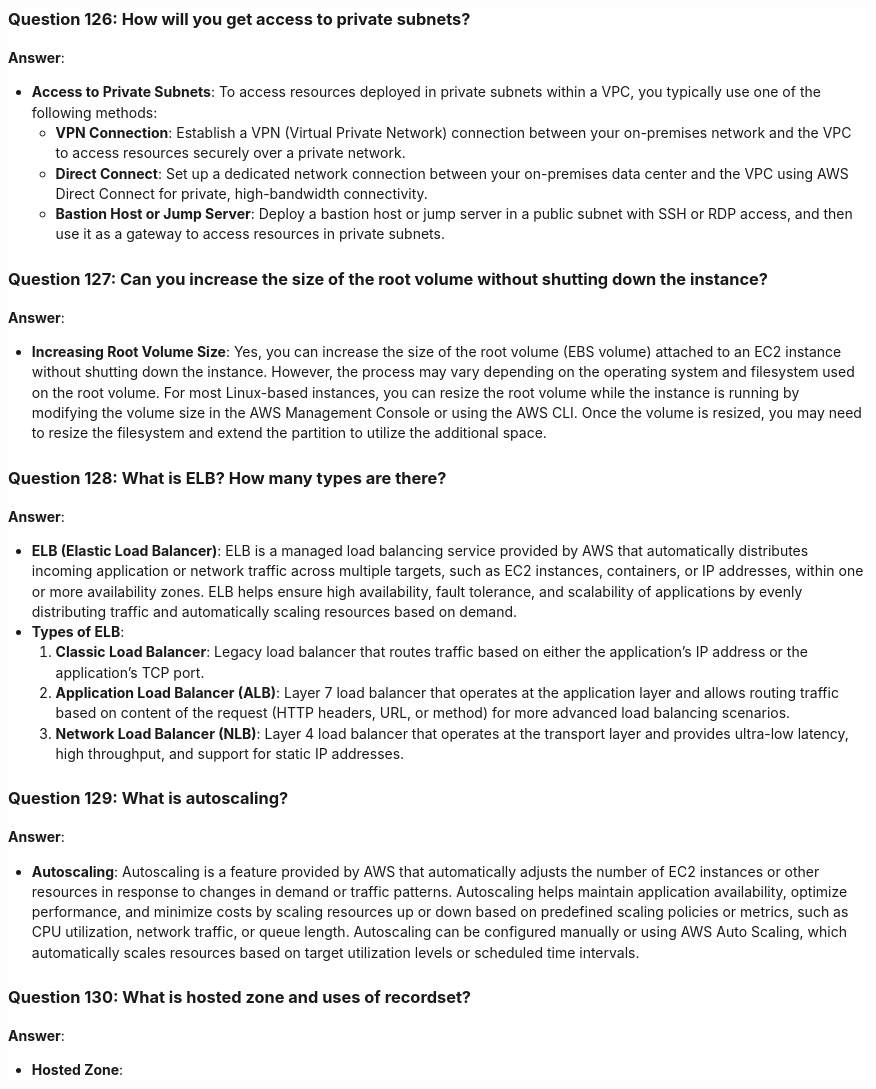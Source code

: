 ### Question 126: How will you get access to private subnets?
**Answer**:  
- **Access to Private Subnets**: To access resources deployed in private subnets within a VPC, you typically use one of the following methods:
  - **VPN Connection**: Establish a VPN (Virtual Private Network) connection between your on-premises network and the VPC to access resources securely over a private network.
  - **Direct Connect**: Set up a dedicated network connection between your on-premises data center and the VPC using AWS Direct Connect for private, high-bandwidth connectivity.
  - **Bastion Host or Jump Server**: Deploy a bastion host or jump server in a public subnet with SSH or RDP access, and then use it as a gateway to access resources in private subnets.

### Question 127: Can you increase the size of the root volume without shutting down the instance?
**Answer**:  
- **Increasing Root Volume Size**: Yes, you can increase the size of the root volume (EBS volume) attached to an EC2 instance without shutting down the instance. However, the process may vary depending on the operating system and filesystem used on the root volume. For most Linux-based instances, you can resize the root volume while the instance is running by modifying the volume size in the AWS Management Console or using the AWS CLI. Once the volume is resized, you may need to resize the filesystem and extend the partition to utilize the additional space.

### Question 128: What is ELB? How many types are there?
**Answer**:  
- **ELB (Elastic Load Balancer)**: ELB is a managed load balancing service provided by AWS that automatically distributes incoming application or network traffic across multiple targets, such as EC2 instances, containers, or IP addresses, within one or more availability zones. ELB helps ensure high availability, fault tolerance, and scalability of applications by evenly distributing traffic and automatically scaling resources based on demand.
- **Types of ELB**:
  1. **Classic Load Balancer**: Legacy load balancer that routes traffic based on either the application’s IP address or the application’s TCP port.
  2. **Application Load Balancer (ALB)**: Layer 7 load balancer that operates at the application layer and allows routing traffic based on content of the request (HTTP headers, URL, or method) for more advanced load balancing scenarios.
  3. **Network Load Balancer (NLB)**: Layer 4 load balancer that operates at the transport layer and provides ultra-low latency, high throughput, and support for static IP addresses.

### Question 129: What is autoscaling?
**Answer**:  
- **Autoscaling**: Autoscaling is a feature provided by AWS that automatically adjusts the number of EC2 instances or other resources in response to changes in demand or traffic patterns. Autoscaling helps maintain application availability, optimize performance, and minimize costs by scaling resources up or down based on predefined scaling policies or metrics, such as CPU utilization, network traffic, or queue length. Autoscaling can be configured manually or using AWS Auto Scaling, which automatically scales resources based on target utilization levels or scheduled time intervals.

### Question 130: What is hosted zone and uses of recordset?
**Answer**:  
- **Hosted Zone**:
